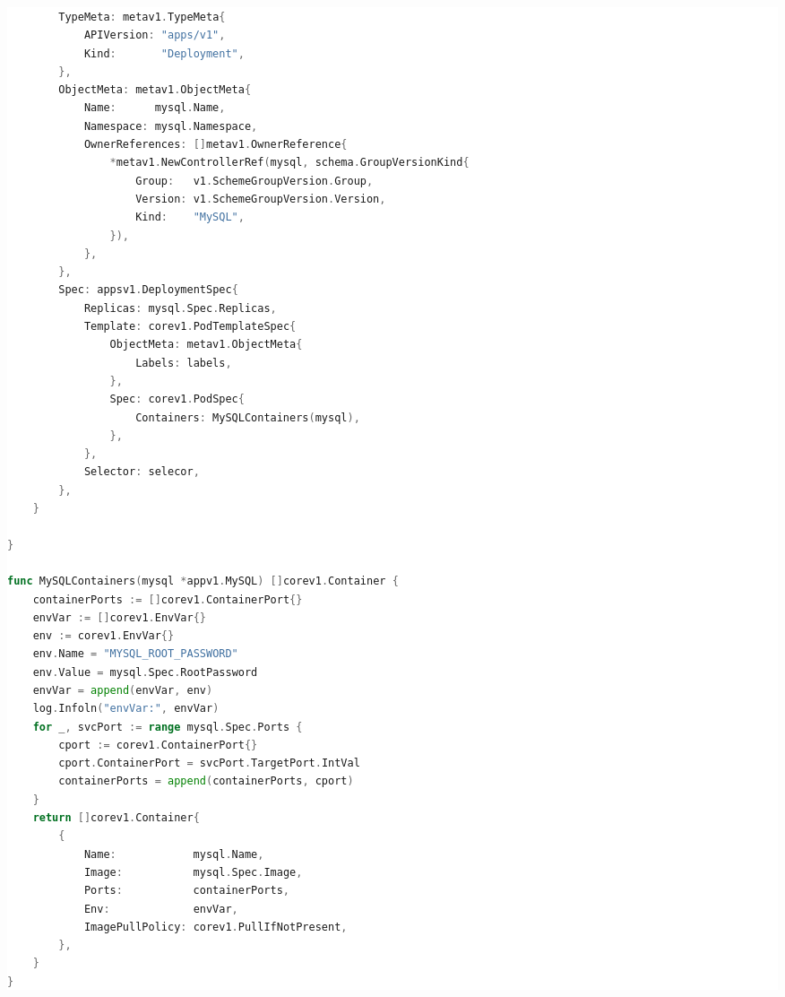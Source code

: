 ```go
		TypeMeta: metav1.TypeMeta{
			APIVersion: "apps/v1",
			Kind:       "Deployment",
		},
		ObjectMeta: metav1.ObjectMeta{
			Name:      mysql.Name,
			Namespace: mysql.Namespace,
			OwnerReferences: []metav1.OwnerReference{
				*metav1.NewControllerRef(mysql, schema.GroupVersionKind{
					Group:   v1.SchemeGroupVersion.Group,
					Version: v1.SchemeGroupVersion.Version,
					Kind:    "MySQL",
				}),
			},
		},
		Spec: appsv1.DeploymentSpec{
			Replicas: mysql.Spec.Replicas,
			Template: corev1.PodTemplateSpec{
				ObjectMeta: metav1.ObjectMeta{
					Labels: labels,
				},
				Spec: corev1.PodSpec{
					Containers: MySQLContainers(mysql),
				},
			},
			Selector: selecor,
		},
	}

}

func MySQLContainers(mysql *appv1.MySQL) []corev1.Container {
	containerPorts := []corev1.ContainerPort{}
	envVar := []corev1.EnvVar{}
	env := corev1.EnvVar{}
	env.Name = "MYSQL_ROOT_PASSWORD"
	env.Value = mysql.Spec.RootPassword
	envVar = append(envVar, env)
	log.Infoln("envVar:", envVar)
	for _, svcPort := range mysql.Spec.Ports {
		cport := corev1.ContainerPort{}
		cport.ContainerPort = svcPort.TargetPort.IntVal
		containerPorts = append(containerPorts, cport)
	}
	return []corev1.Container{
		{
			Name:            mysql.Name,
			Image:           mysql.Spec.Image,
			Ports:           containerPorts,
			Env:             envVar,
			ImagePullPolicy: corev1.PullIfNotPresent,
		},
	}
}
```
